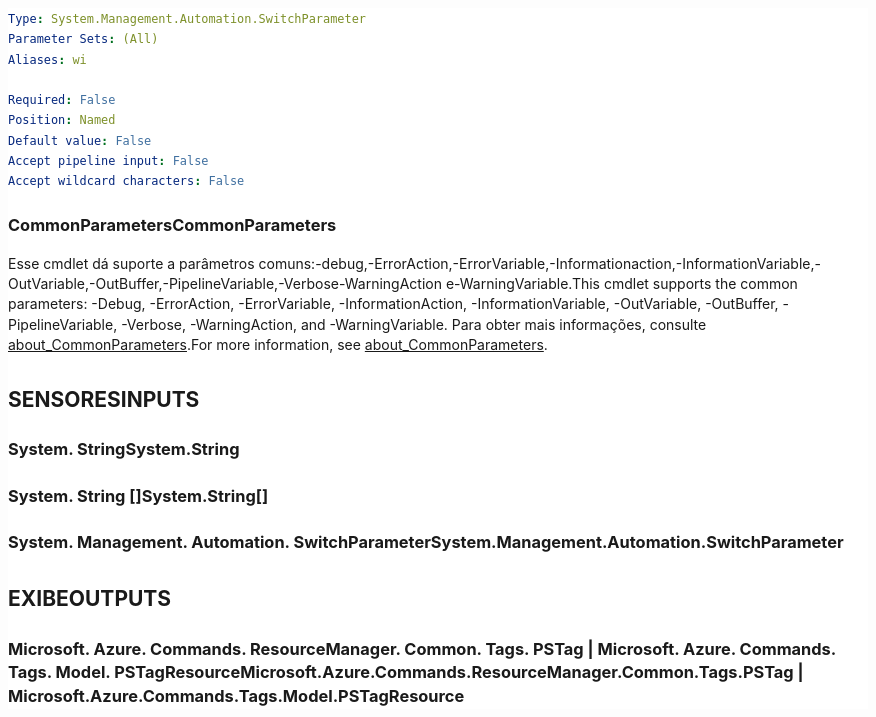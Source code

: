 ```yaml
Type: System.Management.Automation.SwitchParameter
Parameter Sets: (All)
Aliases: wi

Required: False
Position: Named
Default value: False
Accept pipeline input: False
Accept wildcard characters: False
```

### <span data-ttu-id="50a50-149">CommonParameters</span><span class="sxs-lookup"><span data-stu-id="50a50-149">CommonParameters</span></span>
<span data-ttu-id="50a50-150">Esse cmdlet dá suporte a parâmetros comuns:-debug,-ErrorAction,-ErrorVariable,-Informationaction,-InformationVariable,-OutVariable,-OutBuffer,-PipelineVariable,-Verbose-WarningAction e-WarningVariable.</span><span class="sxs-lookup"><span data-stu-id="50a50-150">This cmdlet supports the common parameters: -Debug, -ErrorAction, -ErrorVariable, -InformationAction, -InformationVariable, -OutVariable, -OutBuffer, -PipelineVariable, -Verbose, -WarningAction, and -WarningVariable.</span></span> <span data-ttu-id="50a50-151">Para obter mais informações, consulte [about_CommonParameters](http://go.microsoft.com/fwlink/?LinkID=113216).</span><span class="sxs-lookup"><span data-stu-id="50a50-151">For more information, see [about_CommonParameters](http://go.microsoft.com/fwlink/?LinkID=113216).</span></span>

## <span data-ttu-id="50a50-152">SENSORES</span><span class="sxs-lookup"><span data-stu-id="50a50-152">INPUTS</span></span>

### <span data-ttu-id="50a50-153">System. String</span><span class="sxs-lookup"><span data-stu-id="50a50-153">System.String</span></span>

### <span data-ttu-id="50a50-154">System. String []</span><span class="sxs-lookup"><span data-stu-id="50a50-154">System.String[]</span></span>

### <span data-ttu-id="50a50-155">System. Management. Automation. SwitchParameter</span><span class="sxs-lookup"><span data-stu-id="50a50-155">System.Management.Automation.SwitchParameter</span></span>

## <span data-ttu-id="50a50-156">EXIBE</span><span class="sxs-lookup"><span data-stu-id="50a50-156">OUTPUTS</span></span>

### <span data-ttu-id="50a50-157">Microsoft. Azure. Commands. ResourceManager. Common. Tags. PSTag | Microsoft. Azure. Commands. Tags. Model. PSTagResource</span><span class="sxs-lookup"><span data-stu-id="50a50-157">Microsoft.Azure.Commands.ResourceManager.Common.Tags.PSTag | Microsoft.Azure.Commands.Tags.Model.PSTagResource</span></span>
